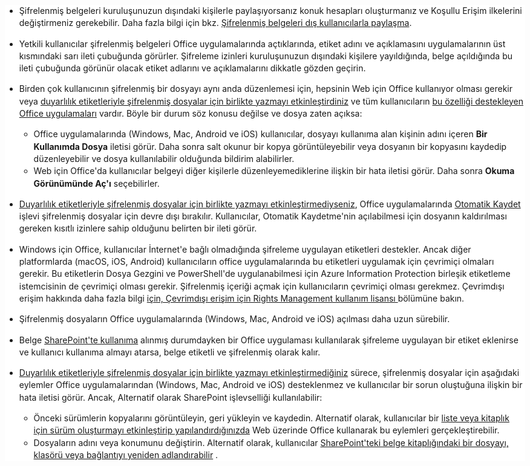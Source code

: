 - Şifrelenmiş belgeleri kuruluşunuzun dışındaki kişilerle paylaşıyorsanız konuk hesapları oluşturmanız ve Koşullu Erişim ilkelerini değiştirmeniz gerekebilir. Daha fazla bilgi için bkz. [Şifrelenmiş belgeleri dış kullanıcılarla paylaşma](sensitivity-labels-office-apps.md#support-for-external-users-and-labeled-content).

- Yetkili kullanıcılar şifrelenmiş belgeleri Office uygulamalarında açtıklarında, etiket adını ve açıklamasını uygulamalarının üst kısmındaki sarı ileti çubuğunda görürler. Şifreleme izinleri kuruluşunuzun dışındaki kişilere yayıldığında, belge açıldığında bu ileti çubuğunda görünür olacak etiket adlarını ve açıklamalarını dikkatle gözden geçirin.

- Birden çok kullanıcının şifrelenmiş bir dosyayı aynı anda düzenlemesi için, hepsinin Web için Office kullanıyor olması gerekir veya [duyarlılık etiketleriyle şifrelenmiş dosyalar için birlikte yazmayı etkinleştirdiniz](sensitivity-labels-coauthoring.md) ve tüm kullanıcıların [bu özelliği destekleyen Office uygulamaları](sensitivity-labels-coauthoring.md#prerequisites) vardır. Böyle bir durum söz konusu değilse ve dosya zaten açıksa:
    
  - Office uygulamalarında (Windows, Mac, Android ve iOS) kullanıcılar, dosyayı kullanıma alan kişinin adını içeren **Bir Kullanımda Dosya** iletisi görür. Daha sonra salt okunur bir kopya görüntüleyebilir veya dosyanın bir kopyasını kaydedip düzenleyebilir ve dosya kullanılabilir olduğunda bildirim alabilirler.
  - Web için Office'da kullanıcılar belgeyi diğer kişilerle düzenleyemediklerine ilişkin bir hata iletisi görür. Daha sonra **Okuma Görünümünde Aç'ı** seçebilirler.

- [Duyarlılık etiketleriyle şifrelenmiş dosyalar için birlikte yazmayı etkinleştirmediyseniz](sensitivity-labels-coauthoring.md), Office uygulamalarında [Otomatik Kaydet](https://support.office.com/article/what-is-autosave-6d6bd723-ebfd-4e40-b5f6-ae6e8088f7a5) işlevi şifrelenmiş dosyalar için devre dışı bırakılır. Kullanıcılar, Otomatik Kaydetme'nin açılabilmesi için dosyanın kaldırılması gereken kısıtlı izinlere sahip olduğunu belirten bir ileti görür.

- Windows için Office, kullanıcılar İnternet'e bağlı olmadığında şifreleme uygulayan etiketleri destekler. Ancak diğer platformlarda (macOS, iOS, Android) kullanıcıların office uygulamalarında bu etiketleri uygulamak için çevrimiçi olmaları gerekir. Bu etiketlerin Dosya Gezgini ve PowerShell'de uygulanabilmesi için Azure Information Protection birleşik etiketleme istemcisinin de çevrimiçi olması gerekir. Şifrelenmiş içeriği açmak için kullanıcıların çevrimiçi olması gerekmez. Çevrimdışı erişim hakkında daha fazla bilgi [için, Çevrimdışı erişim için Rights Management kullanım lisansı ](#rights-management-use-license-for-offline-access) bölümüne bakın.

- Şifrelenmiş dosyaların Office uygulamalarında (Windows, Mac, Android ve iOS) açılması daha uzun sürebilir.

- Belge [SharePoint'te kullanıma](https://support.microsoft.com/office/check-out-check-in-or-discard-changes-to-files-in-a-library-7e2c12a9-a874-4393-9511-1378a700f6de) alınmış durumdayken bir Office uygulaması kullanılarak şifreleme uygulayan bir etiket eklenirse ve kullanıcı kullanıma almayı atarsa, belge etiketli ve şifrelenmiş olarak kalır.

- [Duyarlılık etiketleriyle şifrelenmiş dosyalar için birlikte yazmayı etkinleştirmediğiniz](sensitivity-labels-coauthoring.md) sürece, şifrelenmiş dosyalar için aşağıdaki eylemler Office uygulamalarından (Windows, Mac, Android ve iOS) desteklenmez ve kullanıcılar bir sorun oluştuğuna ilişkin bir hata iletisi görür. Ancak, Alternatif olarak SharePoint işlevselliği kullanılabilir:

  - Önceki sürümlerin kopyalarını görüntüleyin, geri yükleyin ve kaydedin. Alternatif olarak, kullanıcılar bir [liste veya kitaplık için sürüm oluşturmayı etkinleştirip yapılandırdığınızda](https://support.office.com/article/enable-and-configure-versioning-for-a-list-or-library-1555d642-23ee-446a-990a-bcab618c7a37) Web üzerinde Office kullanarak bu eylemleri gerçekleştirebilir.
  - Dosyaların adını veya konumunu değiştirin. Alternatif olarak, kullanıcılar [SharePoint'teki belge kitaplığındaki bir dosyayı, klasörü veya bağlantıyı yeniden adlandırabilir](https://support.microsoft.com/office/rename-a-file-folder-or-link-in-a-document-library-bc493c1a-921f-4bc1-a7f6-985ce11bb185) .
